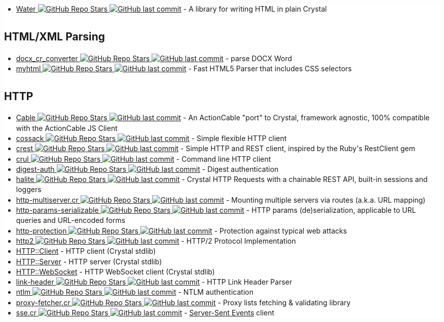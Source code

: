  * [Water ![GitHub Repo Stars](https://img.shields.io/github/stars/shootingfly/water) ![GitHub last commit](https://img.shields.io/github/last-commit/shootingfly/water)](https://github.com/shootingfly/water) - A library for writing HTML in plain Crystal

## HTML/XML Parsing
 * [docx_cr_converter ![GitHub Repo Stars](https://img.shields.io/github/stars/aristotelesbr/docx_cr_converter) ![GitHub last commit](https://img.shields.io/github/last-commit/aristotelesbr/docx_cr_converter)](https://github.com/aristotelesbr/docx_cr_converter) - parse DOCX Word
 * [myhtml ![GitHub Repo Stars](https://img.shields.io/github/stars/kostya/myhtml) ![GitHub last commit](https://img.shields.io/github/last-commit/kostya/myhtml)](https://github.com/kostya/myhtml) - Fast HTML5 Parser that includes CSS selectors

## HTTP
 * [Cable ![GitHub Repo Stars](https://img.shields.io/github/stars/cable-cr/cable) ![GitHub last commit](https://img.shields.io/github/last-commit/cable-cr/cable)](https://github.com/cable-cr/cable) - An ActionCable "port" to Crystal, framework agnostic, 100% compatible with the ActionCable JS Client
 * [cossack ![GitHub Repo Stars](https://img.shields.io/github/stars/crystal-community/cossack) ![GitHub last commit](https://img.shields.io/github/last-commit/crystal-community/cossack)](https://github.com/crystal-community/cossack) - Simple flexible HTTP client
 * [crest ![GitHub Repo Stars](https://img.shields.io/github/stars/mamantoha/crest) ![GitHub last commit](https://img.shields.io/github/last-commit/mamantoha/crest)](https://github.com/mamantoha/crest) - Simple HTTP and REST client, inspired by the Ruby's RestClient gem
 * [crul ![GitHub Repo Stars](https://img.shields.io/github/stars/porras/crul) ![GitHub last commit](https://img.shields.io/github/last-commit/porras/crul)](https://github.com/porras/crul) - Command line HTTP client
 * [digest-auth ![GitHub Repo Stars](https://img.shields.io/github/stars/spider-gazelle/digest-auth) ![GitHub last commit](https://img.shields.io/github/last-commit/spider-gazelle/digest-auth)](https://github.com/spider-gazelle/digest-auth) - Digest authentication
 * [halite ![GitHub Repo Stars](https://img.shields.io/github/stars/icyleaf/halite) ![GitHub last commit](https://img.shields.io/github/last-commit/icyleaf/halite)](https://github.com/icyleaf/halite) - Crystal HTTP Requests with a chainable REST API, built-in sessions and loggers
 * [http-multiserver.cr ![GitHub Repo Stars](https://img.shields.io/github/stars/vladfaust/http-multiserver.cr) ![GitHub last commit](https://img.shields.io/github/last-commit/vladfaust/http-multiserver.cr)](https://github.com/vladfaust/http-multiserver.cr) - Mounting multiple servers via routes (a.k.a. URL mapping)
 * [http-params-serializable ![GitHub Repo Stars](https://img.shields.io/github/stars/vladfaust/http-params-serializable) ![GitHub last commit](https://img.shields.io/github/last-commit/vladfaust/http-params-serializable)](https://github.com/vladfaust/http-params-serializable) - HTTP params (de)serialization, applicable to URL queries and URL-encoded forms
 * [http-protection ![GitHub Repo Stars](https://img.shields.io/github/stars/rogeriozambon/http-protection) ![GitHub last commit](https://img.shields.io/github/last-commit/rogeriozambon/http-protection)](https://github.com/rogeriozambon/http-protection) - Protection against typical web attacks
 * [http2 ![GitHub Repo Stars](https://img.shields.io/github/stars/ysbaddaden/http2) ![GitHub last commit](https://img.shields.io/github/last-commit/ysbaddaden/http2)](https://github.com/ysbaddaden/http2) - HTTP/2 Protocol Implementation
 * [HTTP::Client](https://crystal-lang.org/api/HTTP/Client.html) - HTTP client (Crystal stdlib)
 * [HTTP::Server](https://crystal-lang.org/api/HTTP/Server.html) - HTTP server (Crystal stdlib)
 * [HTTP::WebSocket](https://crystal-lang.org/api/HTTP/WebSocket.html) - HTTP WebSocket client (Crystal stdlib)
 * [link-header ![GitHub Repo Stars](https://img.shields.io/github/stars/spider-gazelle/link-header) ![GitHub last commit](https://img.shields.io/github/last-commit/spider-gazelle/link-header)](https://github.com/spider-gazelle/link-header) - HTTP Link Header Parser
 * [ntlm ![GitHub Repo Stars](https://img.shields.io/github/stars/spider-gazelle/ntlm) ![GitHub last commit](https://img.shields.io/github/last-commit/spider-gazelle/ntlm)](https://github.com/spider-gazelle/ntlm) - NTLM authentication
 * [proxy-fetcher.cr ![GitHub Repo Stars](https://img.shields.io/github/stars/nbulaj/proxy-fetcher.cr) ![GitHub last commit](https://img.shields.io/github/last-commit/nbulaj/proxy-fetcher.cr)](https://github.com/nbulaj/proxy-fetcher.cr) - Proxy lists fetching & validating library
 * [sse.cr ![GitHub Repo Stars](https://img.shields.io/github/stars/y2k2mt/sse.cr) ![GitHub last commit](https://img.shields.io/github/last-commit/y2k2mt/sse.cr)](https://github.com/y2k2mt/sse.cr) - [Server-Sent Events](https://html.spec.whatwg.org/multipage/server-sent-events.html) client